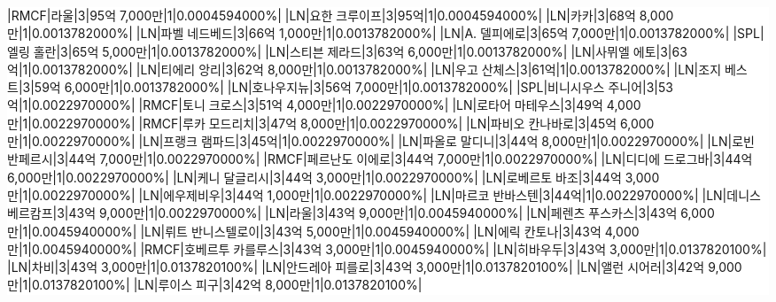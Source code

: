 |RMCF|라울|3|95억 7,000만|1|0.0004594000%|
|LN|요한 크루이프|3|95억|1|0.0004594000%|
|LN|카카|3|68억 8,000만|1|0.0013782000%|
|LN|파벨 네드베드|3|66억 1,000만|1|0.0013782000%|
|LN|A. 델피에로|3|65억 7,000만|1|0.0013782000%|
|SPL|엘링 홀란|3|65억 5,000만|1|0.0013782000%|
|LN|스티븐 제라드|3|63억 6,000만|1|0.0013782000%|
|LN|사뮈엘 에토|3|63억|1|0.0013782000%|
|LN|티에리 앙리|3|62억 8,000만|1|0.0013782000%|
|LN|우고 산체스|3|61억|1|0.0013782000%|
|LN|조지 베스트|3|59억 6,000만|1|0.0013782000%|
|LN|호나우지뉴|3|56억 7,000만|1|0.0013782000%|
|SPL|비니시우스 주니어|3|53억|1|0.0022970000%|
|RMCF|토니 크로스|3|51억 4,000만|1|0.0022970000%|
|LN|로타어 마테우스|3|49억 4,000만|1|0.0022970000%|
|RMCF|루카 모드리치|3|47억 8,000만|1|0.0022970000%|
|LN|파비오 칸나바로|3|45억 6,000만|1|0.0022970000%|
|LN|프랭크 램파드|3|45억|1|0.0022970000%|
|LN|파올로 말디니|3|44억 8,000만|1|0.0022970000%|
|LN|로빈 반페르시|3|44억 7,000만|1|0.0022970000%|
|RMCF|페르난도 이에로|3|44억 7,000만|1|0.0022970000%|
|LN|디디에 드로그바|3|44억 6,000만|1|0.0022970000%|
|LN|케니 달글리시|3|44억 3,000만|1|0.0022970000%|
|LN|로베르토 바조|3|44억 3,000만|1|0.0022970000%|
|LN|에우제비우|3|44억 1,000만|1|0.0022970000%|
|LN|마르코 반바스텐|3|44억|1|0.0022970000%|
|LN|데니스 베르캄프|3|43억 9,000만|1|0.0022970000%|
|LN|라울|3|43억 9,000만|1|0.0045940000%|
|LN|페렌츠 푸스카스|3|43억 6,000만|1|0.0045940000%|
|LN|뤼트 반니스텔로이|3|43억 5,000만|1|0.0045940000%|
|LN|에릭 칸토나|3|43억 4,000만|1|0.0045940000%|
|RMCF|호베르투 카를루스|3|43억 3,000만|1|0.0045940000%|
|LN|히바우두|3|43억 3,000만|1|0.0137820100%|
|LN|차비|3|43억 3,000만|1|0.0137820100%|
|LN|안드레아 피를로|3|43억 3,000만|1|0.0137820100%|
|LN|앨런 시어러|3|42억 9,000만|1|0.0137820100%|
|LN|루이스 피구|3|42억 8,000만|1|0.0137820100%|